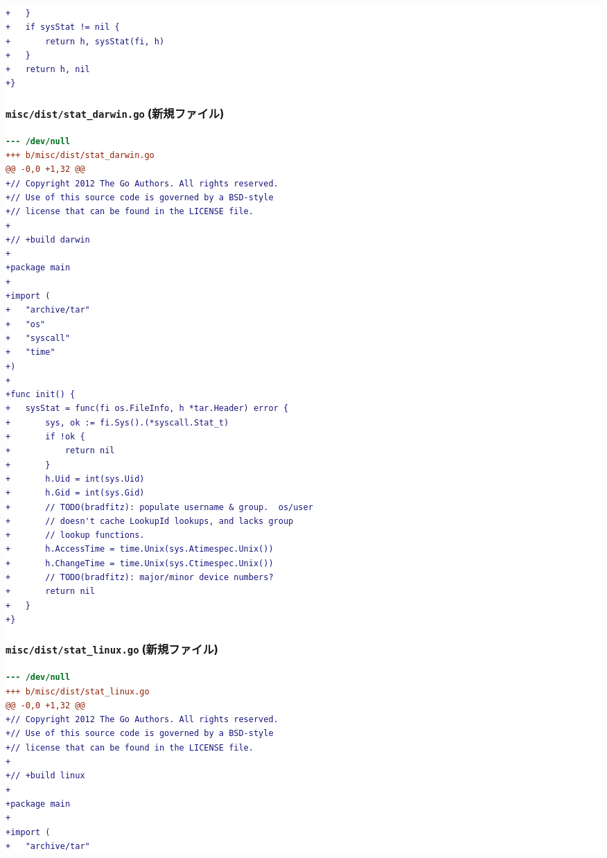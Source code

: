 ```diff
+	}
+	if sysStat != nil {
+		return h, sysStat(fi, h)
+	}
+	return h, nil
+}
```

### `misc/dist/stat_darwin.go` (新規ファイル)

```diff
--- /dev/null
+++ b/misc/dist/stat_darwin.go
@@ -0,0 +1,32 @@
+// Copyright 2012 The Go Authors. All rights reserved.
+// Use of this source code is governed by a BSD-style
+// license that can be found in the LICENSE file.
+
+// +build darwin
+
+package main
+
+import (
+	"archive/tar"
+	"os"
+	"syscall"
+	"time"
+)
+
+func init() {
+	sysStat = func(fi os.FileInfo, h *tar.Header) error {
+		sys, ok := fi.Sys().(*syscall.Stat_t)
+		if !ok {
+			return nil
+		}
+		h.Uid = int(sys.Uid)
+		h.Gid = int(sys.Gid)
+		// TODO(bradfitz): populate username & group.  os/user
+		// doesn't cache LookupId lookups, and lacks group
+		// lookup functions.
+		h.AccessTime = time.Unix(sys.Atimespec.Unix())
+		h.ChangeTime = time.Unix(sys.Ctimespec.Unix())
+		// TODO(bradfitz): major/minor device numbers?
+		return nil
+	}
+}
```

### `misc/dist/stat_linux.go` (新規ファイル)

```diff
--- /dev/null
+++ b/misc/dist/stat_linux.go
@@ -0,0 +1,32 @@
+// Copyright 2012 The Go Authors. All rights reserved.
+// Use of this source code is governed by a BSD-style
+// license that can be found in the LICENSE file.
+
+// +build linux
+
+package main
+
+import (
+	"archive/tar"
```